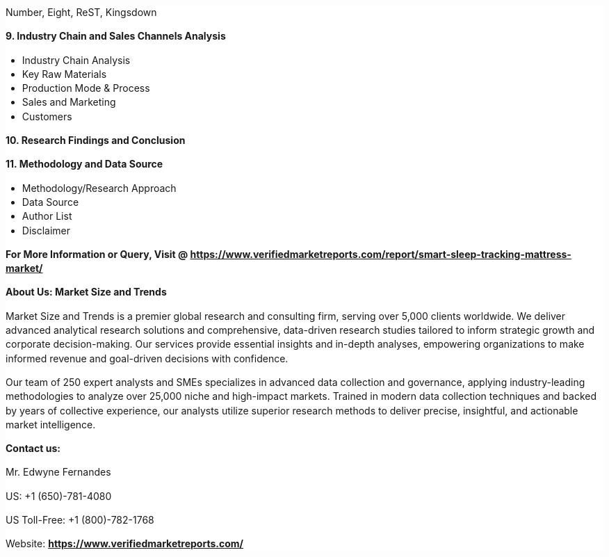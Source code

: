 Number, Eight, ReST, Kingsdown</strong></p><p><strong>9. Industry Chain and Sales Channels Analysis</strong></p><ul><li>Industry Chain Analysis</li><li>Key Raw Materials</li><li>Production Mode &amp; Process</li><li>Sales and Marketing</li><li>Customers</li></ul><p><strong>10. Research Findings and Conclusion</strong></p><p><strong>11. Methodology and Data Source</strong></p><ul><li>Methodology/Research Approach</li><li>Data Source</li><li>Author List</li><li>Disclaimer</li></ul></p><p><strong>For More Information or Query, Visit @ <a href="https://www.verifiedmarketreports.com/report/smart-sleep-tracking-mattress-market/">https://www.verifiedmarketreports.com/report/smart-sleep-tracking-mattress-market/</a></strong></p><p><strong>About Us: Market Size and Trends</strong></p><p>Market Size and Trends is a premier global research and consulting firm, serving over 5,000 clients worldwide. We deliver advanced analytical research solutions and comprehensive, data-driven research studies tailored to inform strategic growth and corporate decision-making. Our services provide essential insights and in-depth analyses, empowering organizations to make informed revenue and goal-driven decisions with confidence.</p><p>Our team of 250 expert analysts and SMEs specializes in advanced data collection and governance, applying industry-leading methodologies to analyze over 25,000 niche and high-impact markets. Trained in modern data collection techniques and backed by years of collective experience, our analysts utilize superior research methods to deliver precise, insightful, and actionable market intelligence.</p><p><strong>Contact us:</strong></p><p>Mr. Edwyne Fernandes</p><p>US: +1 (650)-781-4080</p><p>US Toll-Free: +1 (800)-782-1768</p><p>Website: <strong><a href="https://www.verifiedmarketreports.com/">https://www.verifiedmarketreports.com/</a></strong></p>
